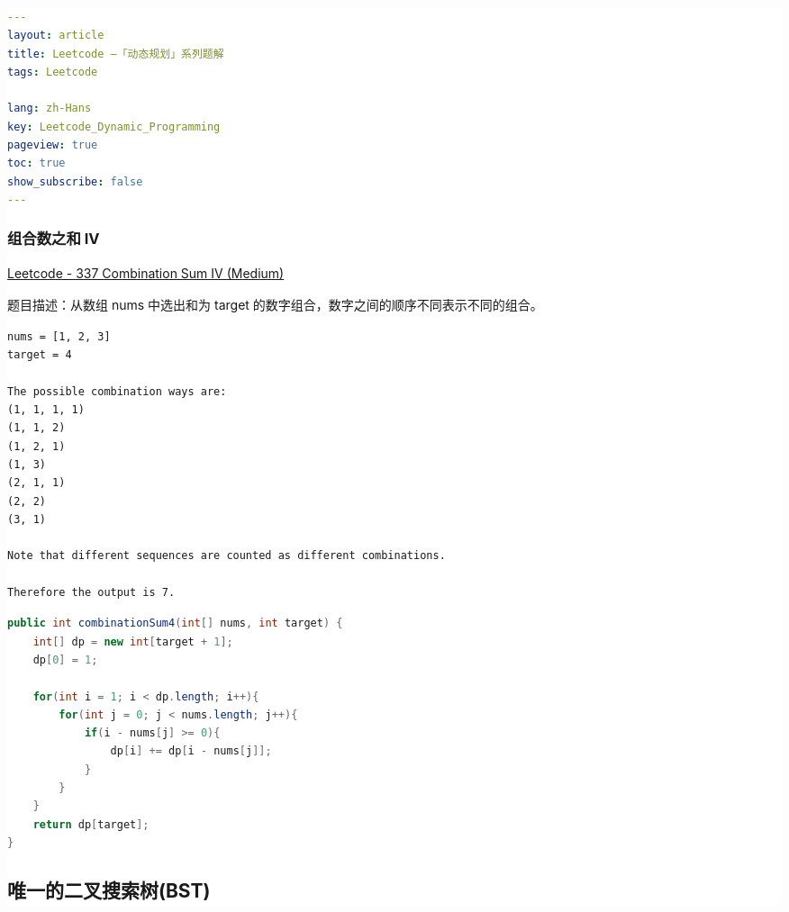 ```yaml
---
layout: article
title: Leetcode —「动态规划」系列题解
tags: Leetcode

lang: zh-Hans
key: Leetcode_Dynamic_Programming
pageview: true
toc: true
show_subscribe: false
---
```


### 组合数之和 IV

[Leetcode - 337 Combination Sum IV (Medium)](https://leetcode.com/problems/combination-sum-iv/)

题目描述：从数组 nums 中选出和为 target 的数字组合，数字之间的顺序不同表示不同的组合。

```
nums = [1, 2, 3]
target = 4

The possible combination ways are:
(1, 1, 1, 1)
(1, 1, 2)
(1, 2, 1)
(1, 3)
(2, 1, 1)
(2, 2)
(3, 1)

Note that different sequences are counted as different combinations.

Therefore the output is 7.
```

```java
public int combinationSum4(int[] nums, int target) {
    int[] dp = new int[target + 1];
    dp[0] = 1;
    
    for(int i = 1; i < dp.length; i++){
        for(int j = 0; j < nums.length; j++){
            if(i - nums[j] >= 0){
                dp[i] += dp[i - nums[j]];
            }
        }
    }
    return dp[target];
}
```
## 唯一的二叉搜索树(BST)
